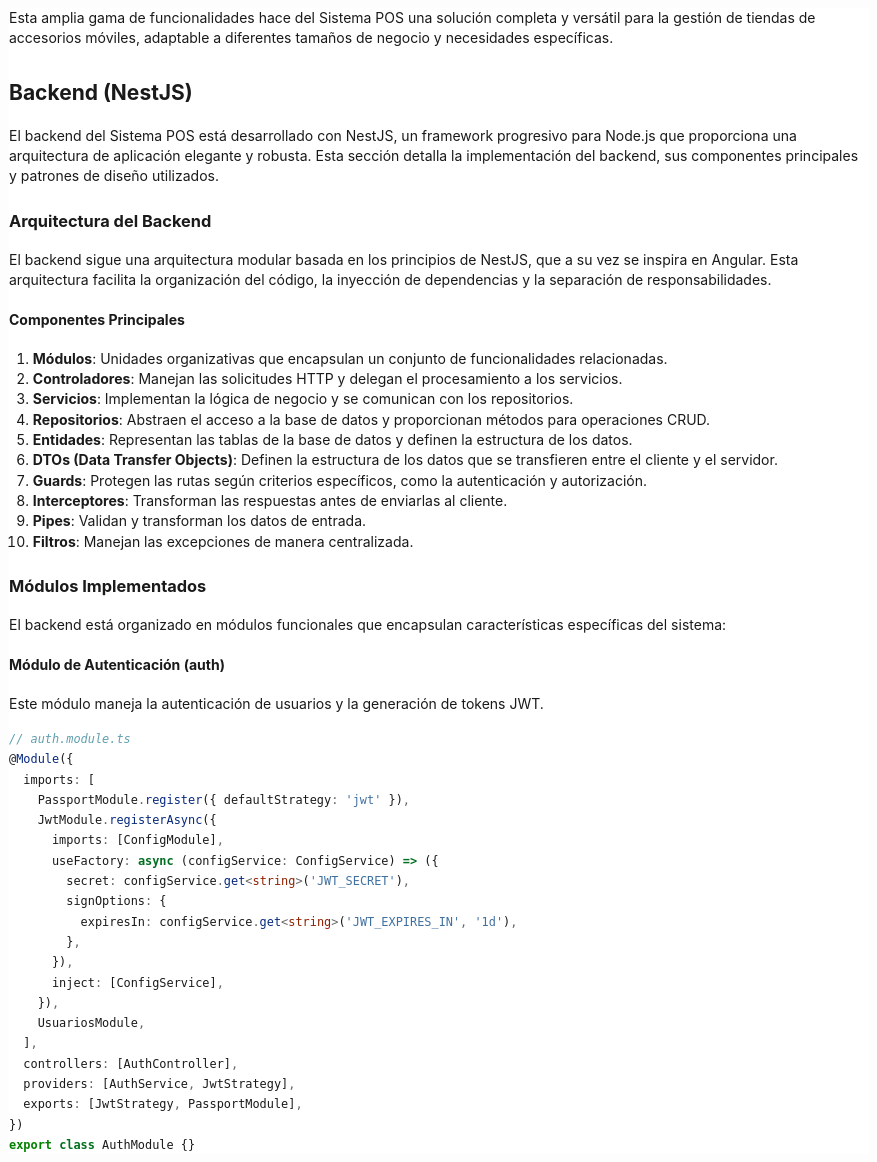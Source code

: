 Esta amplia gama de funcionalidades hace del Sistema POS una solución completa y versátil para la gestión de tiendas de accesorios móviles, adaptable a diferentes tamaños de negocio y necesidades específicas.


## Backend (NestJS)

El backend del Sistema POS está desarrollado con NestJS, un framework progresivo para Node.js que proporciona una arquitectura de aplicación elegante y robusta. Esta sección detalla la implementación del backend, sus componentes principales y patrones de diseño utilizados.

### Arquitectura del Backend

El backend sigue una arquitectura modular basada en los principios de NestJS, que a su vez se inspira en Angular. Esta arquitectura facilita la organización del código, la inyección de dependencias y la separación de responsabilidades.

#### Componentes Principales

1. **Módulos**: Unidades organizativas que encapsulan un conjunto de funcionalidades relacionadas.
2. **Controladores**: Manejan las solicitudes HTTP y delegan el procesamiento a los servicios.
3. **Servicios**: Implementan la lógica de negocio y se comunican con los repositorios.
4. **Repositorios**: Abstraen el acceso a la base de datos y proporcionan métodos para operaciones CRUD.
5. **Entidades**: Representan las tablas de la base de datos y definen la estructura de los datos.
6. **DTOs (Data Transfer Objects)**: Definen la estructura de los datos que se transfieren entre el cliente y el servidor.
7. **Guards**: Protegen las rutas según criterios específicos, como la autenticación y autorización.
8. **Interceptores**: Transforman las respuestas antes de enviarlas al cliente.
9. **Pipes**: Validan y transforman los datos de entrada.
10. **Filtros**: Manejan las excepciones de manera centralizada.

### Módulos Implementados

El backend está organizado en módulos funcionales que encapsulan características específicas del sistema:

#### Módulo de Autenticación (auth)

Este módulo maneja la autenticación de usuarios y la generación de tokens JWT.

```typescript
// auth.module.ts
@Module({
  imports: [
    PassportModule.register({ defaultStrategy: 'jwt' }),
    JwtModule.registerAsync({
      imports: [ConfigModule],
      useFactory: async (configService: ConfigService) => ({
        secret: configService.get<string>('JWT_SECRET'),
        signOptions: {
          expiresIn: configService.get<string>('JWT_EXPIRES_IN', '1d'),
        },
      }),
      inject: [ConfigService],
    }),
    UsuariosModule,
  ],
  controllers: [AuthController],
  providers: [AuthService, JwtStrategy],
  exports: [JwtStrategy, PassportModule],
})
export class AuthModule {}
```
